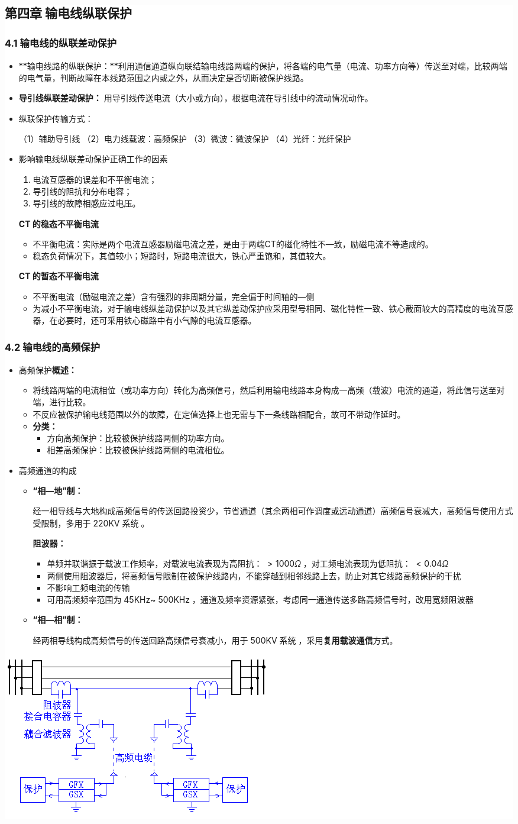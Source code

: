 ## 第四章 输电线纵联保护

### 4.1 输电线的纵联差动保护 

- **输电线路的纵联保护：**利用通信通道纵向联结输电线路两端的保护，将各端的电气量（电流、功率方向等）传送至对端，比较两端的电气量，判断故障在本线路范围之内或之外，从而决定是否切断被保护线路。

- **导引线纵联差动保护：**  用导引线传送电流（大小或方向），根据电流在导引线中的流动情况动作。

- 纵联保护传输方式：

  （1）辅助导引线 （2）电力线载波：高频保护 （3）微波：微波保护 （4）光纤：光纤保护

- 影响输电线纵联差动保护正确工作的因素

  1. 电流互感器的误差和不平衡电流；
  2. 导引线的阻抗和分布电容；
  3. 导引线的故障相感应过电压。

   **CT 的稳态不平衡电流**

  - 不平衡电流：实际是两个电流互感器励磁电流之差，是由于两端CT的磁化特性不—致，励磁电流不等造成的。
  - 稳态负荷情况下，其值较小；短路时，短路电流很大，铁心严重饱和，其值较大。

   **CT 的暂态不平衡电流**

  - 不平衡电流（励磁电流之差）含有强烈的非周期分量，完全偏于时间轴的—侧
  - 为减小不平衡电流，对于输电线纵差动保护以及其它纵差动保护应采用型号相同、磁化特性一致、铁心截面较大的高精度的电流互感器，在必要时，还可采用铁心磁路中有小气隙的电流互感器。

### 4.2 输电线的高频保护

- 高频保护**概述：**

  - 将线路两端的电流相位（或功率方向）转化为高频信号，然后利用输电线路本身构成一高频（载波）电流的通道，将此信号送至对端，进行比较。
  - 不反应被保护输电线范围以外的故障，在定值选择上也无需与下一条线路相配合，故可不带动作延时。
  - **分类：**
    - 方向高频保护：比较被保护线路两侧的功率方向。
    - 相差高频保护：比较被保护线路两侧的电流相位。

- 高频通道的构成

  - **“相—地”制：**

    经一相导线与大地构成高频信号的传送回路投资少，节省通道（其余两相可作调度或远动通道）高频信号衰减大，高频信号使用方式受限制，多用于 220KV 系统 。

    **阻波器：**

    - 单频并联谐振于载波工作频率，对载波电流表现为高阻抗： $>1000\Omega$ ，对工频电流表现为低阻抗： $<0.04\Omega$ 
    - 两侧使用阻波器后，将高频信号限制在被保护线路内，不能穿越到相邻线路上去，防止对其它线路高频保护的干扰
    - 不影响工频电流的传输
    - 可用高频频率范围为 45KHz~ 500KHz ，通道及频率资源紧张，考虑同一通道传送多路高频信号时，改用宽频阻波器

  - **“相—相”制：**

    经两相导线构成高频信号的传送回路高频信号衰减小，用于 500KV 系统 ，采用**复用载波通信**方式。

![图片18](继电保护背诵题单.assets/图片18.png)
